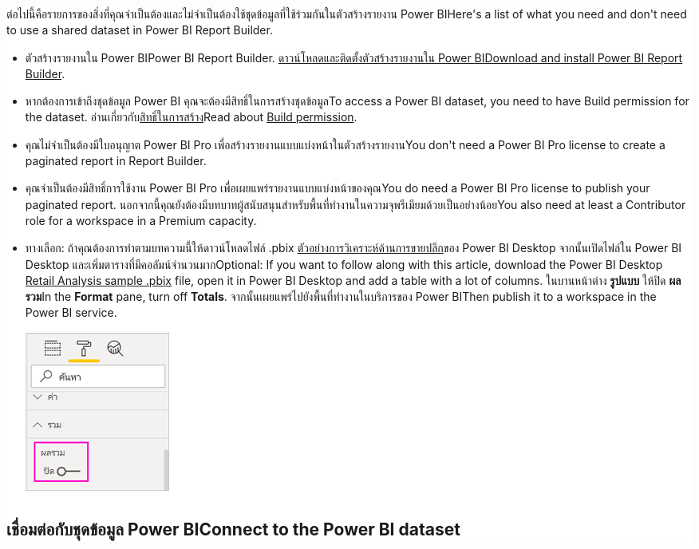 <span data-ttu-id="ed125-119">ต่อไปนี้คือรายการของสิ่งที่คุณจำเป็นต้องและไม่จำเป็นต้องใช้ชุดข้อมูลที่ใช้ร่วมกันในตัวสร้างรายงาน Power BI</span><span class="sxs-lookup"><span data-stu-id="ed125-119">Here's a list of what you need and don't need to use a shared dataset in Power BI Report Builder.</span></span>

- <span data-ttu-id="ed125-120">ตัวสร้างรายงานใน Power BI</span><span class="sxs-lookup"><span data-stu-id="ed125-120">Power BI Report Builder.</span></span> <span data-ttu-id="ed125-121">[ดาวน์โหลดและติดตั้งตัวสร้างรายงานใน Power BI](https://aka.ms/pbireportbuilder)</span><span class="sxs-lookup"><span data-stu-id="ed125-121">[Download and install Power BI Report Builder](https://aka.ms/pbireportbuilder).</span></span>
- <span data-ttu-id="ed125-122">หากต้องการเข้าถึงชุดข้อมูล Power BI คุณจะต้องมีสิทธิ์ในการสร้างชุดข้อมูล</span><span class="sxs-lookup"><span data-stu-id="ed125-122">To access a Power BI dataset, you need to have Build permission for the dataset.</span></span> <span data-ttu-id="ed125-123">อ่านเกี่ยวกับ[สิทธิ์ในการสร้าง](../connect-data/service-datasets-build-permissions.md)</span><span class="sxs-lookup"><span data-stu-id="ed125-123">Read about [Build permission](../connect-data/service-datasets-build-permissions.md).</span></span>
- <span data-ttu-id="ed125-124">คุณไม่จำเป็นต้องมีใบอนุญาต Power BI Pro เพื่อสร้างรายงานแบบแบ่งหน้าในตัวสร้างรายงาน</span><span class="sxs-lookup"><span data-stu-id="ed125-124">You don't need a Power BI Pro license to create a paginated report in Report Builder.</span></span> 
- <span data-ttu-id="ed125-125">คุณจำเป็นต้องมีสิทธิ์การใช้งาน Power BI Pro เพื่อเผยแพร่รายงานแบบแบ่งหน้าของคุณ</span><span class="sxs-lookup"><span data-stu-id="ed125-125">You do need a Power BI Pro license to publish your paginated report.</span></span> <span data-ttu-id="ed125-126">นอกจากนี้คุณยังต้องมีบทบาทผู้สนับสนุนสำหรับพื้นที่ทำงานในความจุพรีเมียมด้วยเป็นอย่างน้อย</span><span class="sxs-lookup"><span data-stu-id="ed125-126">You also need at least a Contributor role for a workspace in a Premium capacity.</span></span> 
- <span data-ttu-id="ed125-127">ทางเลือก: ถ้าคุณต้องการทำตามบทความนี้ให้ดาวน์โหลดไฟล์ .pbix [ตัวอย่างการวิเคราะห์ด้านการขายปลีก](https://download.microsoft.com/download/9/6/D/96DDC2FF-2568-491D-AAFA-AFDD6F763AE3/Retail%20Analysis%20Sample%20PBIX.pbix)ของ Power BI Desktop จากนั้นเปิดไฟล์ใน Power BI Desktop และเพิ่มตารางที่มีคอลัมน์จำนวนมาก</span><span class="sxs-lookup"><span data-stu-id="ed125-127">Optional: If you want to follow along with this article, download the Power BI Desktop [Retail Analysis sample .pbix](https://download.microsoft.com/download/9/6/D/96DDC2FF-2568-491D-AAFA-AFDD6F763AE3/Retail%20Analysis%20Sample%20PBIX.pbix) file, open it in Power BI Desktop and add a table with a lot of columns.</span></span> <span data-ttu-id="ed125-128">ในบานหน้าต่าง **รูปแบบ** ให้ปิด **ผลรวม**</span><span class="sxs-lookup"><span data-stu-id="ed125-128">In the **Format** pane, turn off **Totals**.</span></span> <span data-ttu-id="ed125-129">จากนั้นเผยแพร่ไปยังพื้นที่ทำงานในบริการของ Power BI</span><span class="sxs-lookup"><span data-stu-id="ed125-129">Then publish it to a workspace in the Power BI service.</span></span>

    ![ผลรวมปิดอยู่](media/report-builder-shared-datasets/power-bi-desktop-totals-off.png)

## <a name="connect-to-the-power-bi-dataset"></a><span data-ttu-id="ed125-131">เชื่อมต่อกับชุดข้อมูล Power BI</span><span class="sxs-lookup"><span data-stu-id="ed125-131">Connect to the Power BI dataset</span></span>
